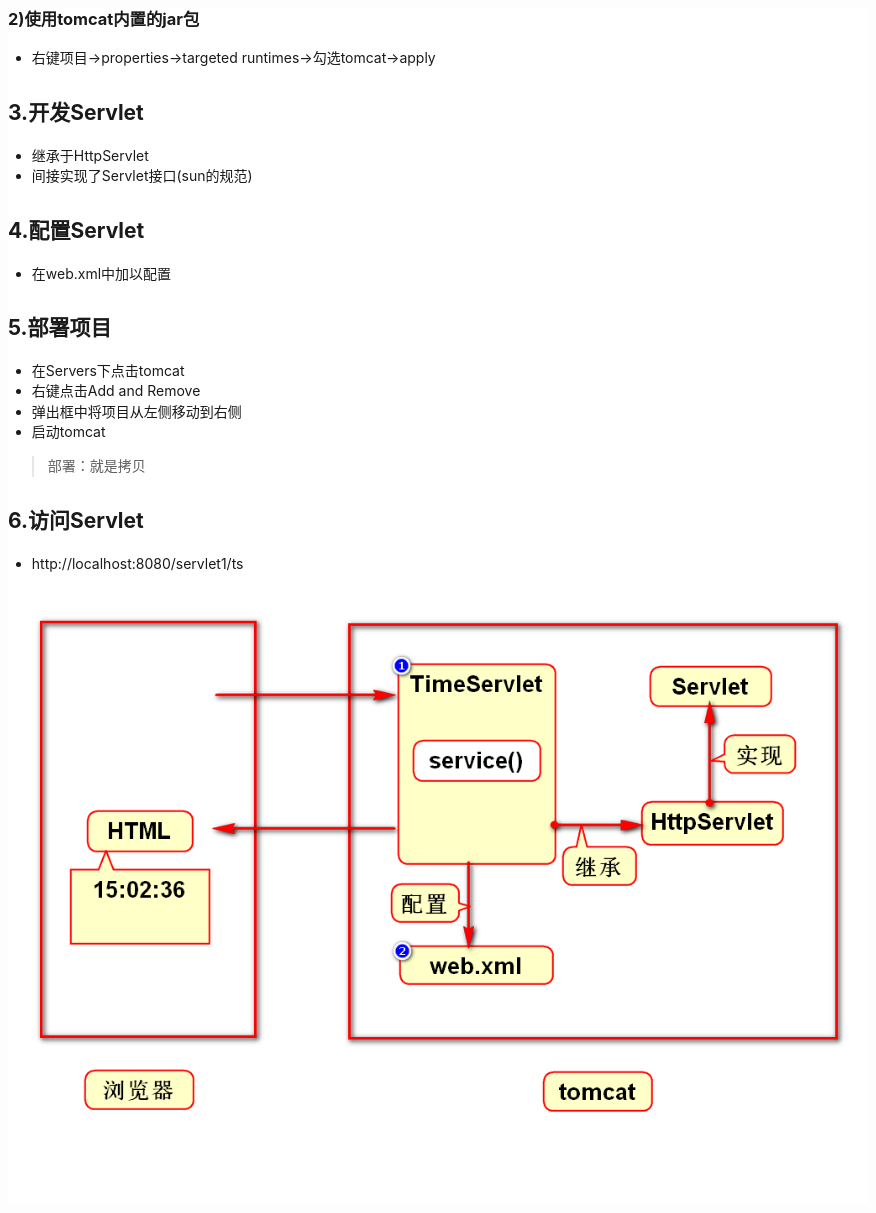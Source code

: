 ### 2)使用tomcat内置的jar包
- 右键项目->properties->targeted runtimes->勾选tomcat->apply

## 3.开发Servlet
- 继承于HttpServlet
- 间接实现了Servlet接口(sun的规范)

## 4.配置Servlet
- 在web.xml中加以配置

## 5.部署项目
- 在Servers下点击tomcat
- 右键点击Add and Remove
- 弹出框中将项目从左侧移动到右侧
- 启动tomcat
> 部署：就是拷贝

## 6.访问Servlet
- http://localhost:8080/servlet1/ts

![](1.png)
